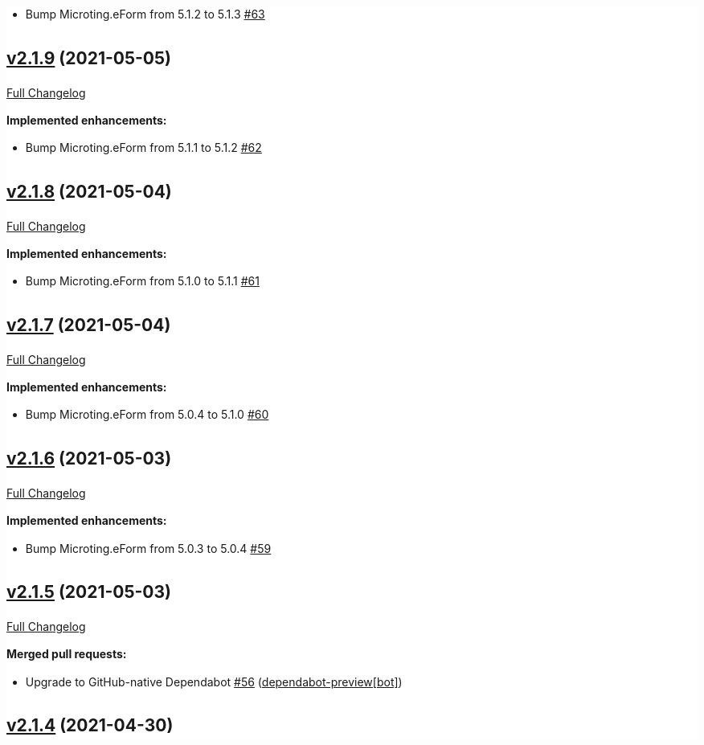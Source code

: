 - Bump Microting.eForm from 5.1.2 to 5.1.3 [\#63](https://github.com/microting/eform-debian-service/issues/63)

## [v2.1.9](https://github.com/microting/eform-debian-service/tree/v2.1.9) (2021-05-05)

[Full Changelog](https://github.com/microting/eform-debian-service/compare/v2.1.8...v2.1.9)

**Implemented enhancements:**

- Bump Microting.eForm from 5.1.1 to 5.1.2 [\#62](https://github.com/microting/eform-debian-service/issues/62)

## [v2.1.8](https://github.com/microting/eform-debian-service/tree/v2.1.8) (2021-05-04)

[Full Changelog](https://github.com/microting/eform-debian-service/compare/v2.1.7...v2.1.8)

**Implemented enhancements:**

- Bump Microting.eForm from 5.1.0 to 5.1.1 [\#61](https://github.com/microting/eform-debian-service/issues/61)

## [v2.1.7](https://github.com/microting/eform-debian-service/tree/v2.1.7) (2021-05-04)

[Full Changelog](https://github.com/microting/eform-debian-service/compare/v2.1.6...v2.1.7)

**Implemented enhancements:**

- Bump Microting.eForm from 5.0.4 to 5.1.0 [\#60](https://github.com/microting/eform-debian-service/issues/60)

## [v2.1.6](https://github.com/microting/eform-debian-service/tree/v2.1.6) (2021-05-03)

[Full Changelog](https://github.com/microting/eform-debian-service/compare/v2.1.5...v2.1.6)

**Implemented enhancements:**

- Bump Microting.eForm from 5.0.3 to 5.0.4 [\#59](https://github.com/microting/eform-debian-service/issues/59)

## [v2.1.5](https://github.com/microting/eform-debian-service/tree/v2.1.5) (2021-05-03)

[Full Changelog](https://github.com/microting/eform-debian-service/compare/v2.1.4...v2.1.5)

**Merged pull requests:**

- Upgrade to GitHub-native Dependabot [\#56](https://github.com/microting/eform-debian-service/pull/56) ([dependabot-preview[bot]](https://github.com/apps/dependabot-preview))

## [v2.1.4](https://github.com/microting/eform-debian-service/tree/v2.1.4) (2021-04-30)
